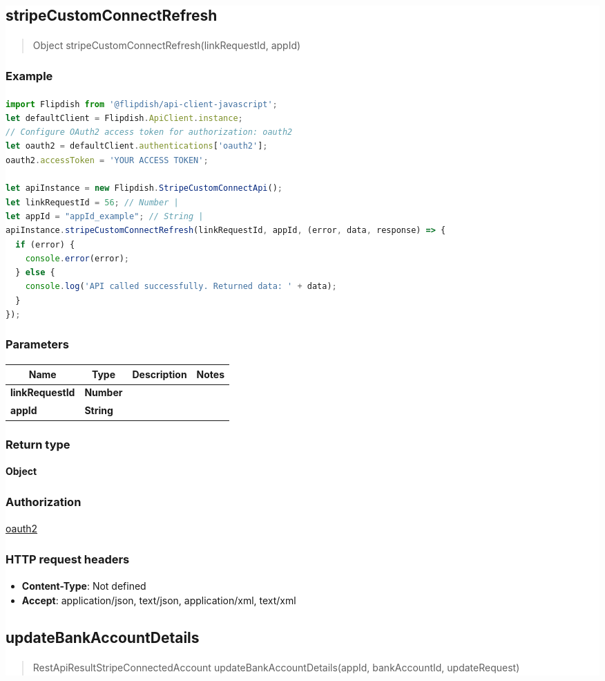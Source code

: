
## stripeCustomConnectRefresh

> Object stripeCustomConnectRefresh(linkRequestId, appId)



### Example

```javascript
import Flipdish from '@flipdish/api-client-javascript';
let defaultClient = Flipdish.ApiClient.instance;
// Configure OAuth2 access token for authorization: oauth2
let oauth2 = defaultClient.authentications['oauth2'];
oauth2.accessToken = 'YOUR ACCESS TOKEN';

let apiInstance = new Flipdish.StripeCustomConnectApi();
let linkRequestId = 56; // Number | 
let appId = "appId_example"; // String | 
apiInstance.stripeCustomConnectRefresh(linkRequestId, appId, (error, data, response) => {
  if (error) {
    console.error(error);
  } else {
    console.log('API called successfully. Returned data: ' + data);
  }
});
```

### Parameters


Name | Type | Description  | Notes
------------- | ------------- | ------------- | -------------
 **linkRequestId** | **Number**|  | 
 **appId** | **String**|  | 

### Return type

**Object**

### Authorization

[oauth2](../README.md#oauth2)

### HTTP request headers

- **Content-Type**: Not defined
- **Accept**: application/json, text/json, application/xml, text/xml


## updateBankAccountDetails

> RestApiResultStripeConnectedAccount updateBankAccountDetails(appId, bankAccountId, updateRequest)

